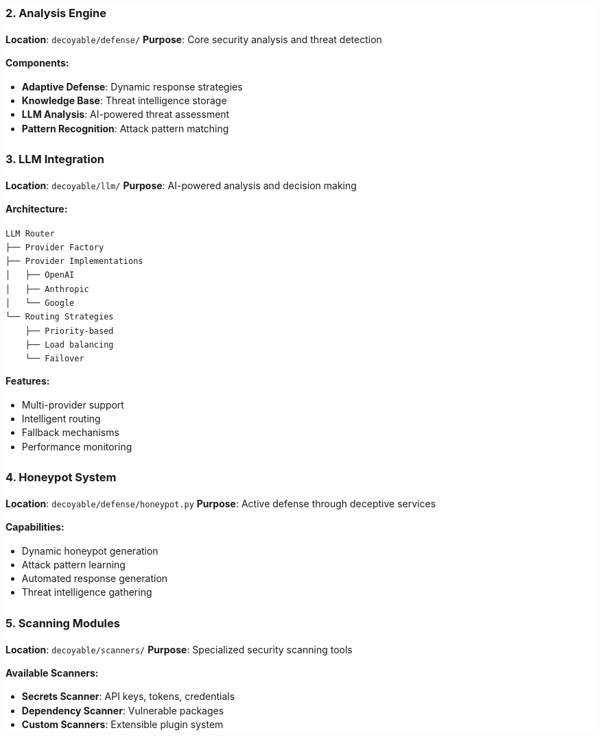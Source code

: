 ### 2. Analysis Engine

**Location**: `decoyable/defense/`
**Purpose**: Core security analysis and threat detection

**Components:**
- **Adaptive Defense**: Dynamic response strategies
- **Knowledge Base**: Threat intelligence storage
- **LLM Analysis**: AI-powered threat assessment
- **Pattern Recognition**: Attack pattern matching

### 3. LLM Integration

**Location**: `decoyable/llm/`
**Purpose**: AI-powered analysis and decision making

**Architecture:**
```
LLM Router
├── Provider Factory
├── Provider Implementations
│   ├── OpenAI
│   ├── Anthropic
│   └── Google
└── Routing Strategies
    ├── Priority-based
    ├── Load balancing
    └── Failover
```

**Features:**
- Multi-provider support
- Intelligent routing
- Fallback mechanisms
- Performance monitoring

### 4. Honeypot System

**Location**: `decoyable/defense/honeypot.py`
**Purpose**: Active defense through deceptive services

**Capabilities:**
- Dynamic honeypot generation
- Attack pattern learning
- Automated response generation
- Threat intelligence gathering

### 5. Scanning Modules

**Location**: `decoyable/scanners/`
**Purpose**: Specialized security scanning tools

**Available Scanners:**
- **Secrets Scanner**: API keys, tokens, credentials
- **Dependency Scanner**: Vulnerable packages
- **Custom Scanners**: Extensible plugin system
